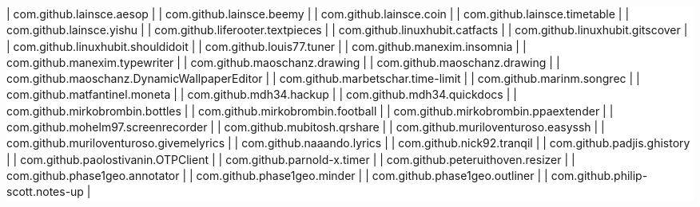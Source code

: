 | com.github.lainsce.aesop                        |
| com.github.lainsce.beemy                        |
| com.github.lainsce.coin                         |
| com.github.lainsce.timetable                    |
| com.github.lainsce.yishu                        |
| com.github.liferooter.textpieces                |
| com.github.linuxhubit.catfacts                  |
| com.github.linuxhubit.gitscover                 |
| com.github.linuxhubit.shouldidoit               |
| com.github.louis77.tuner                        |
| com.github.manexim.insomnia                     |
| com.github.manexim.typewriter                   |
| com.github.maoschanz.drawing                    |
| com.github.maoschanz.drawing                    |
| com.github.maoschanz.DynamicWallpaperEditor     |
| com.github.marbetschar.time-limit               |
| com.github.marinm.songrec                       |
| com.github.matfantinel.moneta                   |
| com.github.mdh34.hackup                         |
| com.github.mdh34.quickdocs                      |
| com.github.mirkobrombin.bottles                 |
| com.github.mirkobrombin.football                |
| com.github.mirkobrombin.ppaextender             |
| com.github.mohelm97.screenrecorder              |
| com.github.mubitosh.qrshare                     |
| com.github.muriloventuroso.easyssh              |
| com.github.muriloventuroso.givemelyrics         |
| com.github.naaando.lyrics                       |
| com.github.nick92.tranqil                       |
| com.github.padjis.ghistory                      |
| com.github.paolostivanin.OTPClient              |
| com.github.parnold-x.timer                      |
| com.github.peteruithoven.resizer                |
| com.github.phase1geo.annotator                  |
| com.github.phase1geo.minder                     |
| com.github.phase1geo.outliner                   |
| com.github.philip-scott.notes-up                |